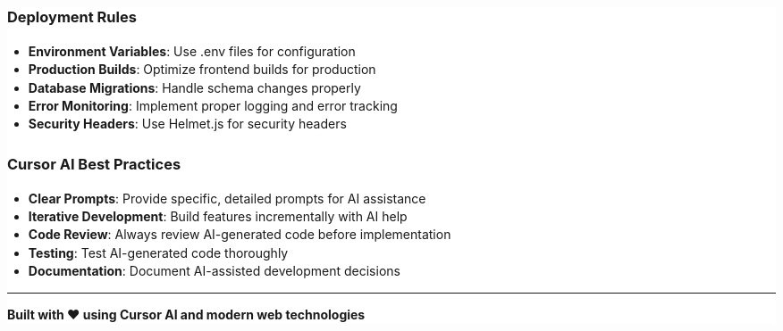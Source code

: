 ### Deployment Rules
- **Environment Variables**: Use .env files for configuration
- **Production Builds**: Optimize frontend builds for production
- **Database Migrations**: Handle schema changes properly
- **Error Monitoring**: Implement proper logging and error tracking
- **Security Headers**: Use Helmet.js for security headers

### Cursor AI Best Practices
- **Clear Prompts**: Provide specific, detailed prompts for AI assistance
- **Iterative Development**: Build features incrementally with AI help
- **Code Review**: Always review AI-generated code before implementation
- **Testing**: Test AI-generated code thoroughly
- **Documentation**: Document AI-assisted development decisions

---

**Built with ❤️ using Cursor AI and modern web technologies**
